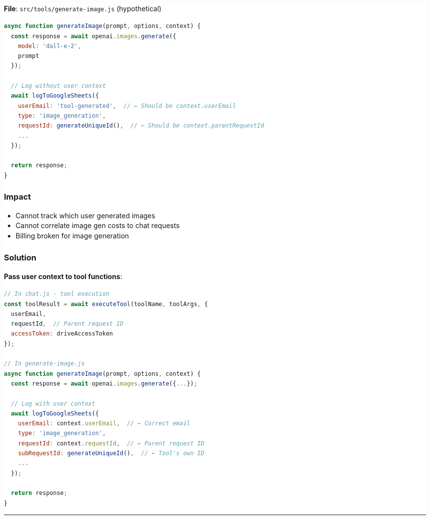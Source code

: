 **File**: `src/tools/generate-image.js` (hypothetical)
```javascript
async function generateImage(prompt, options, context) {
  const response = await openai.images.generate({
    model: 'dall-e-2',
    prompt
  });
  
  // Log without user context
  await logToGoogleSheets({
    userEmail: 'tool-generated',  // ← Should be context.userEmail
    type: 'image_generation',
    requestId: generateUniqueId(),  // ← Should be context.parentRequestId
    ...
  });
  
  return response;
}
```

### Impact
- Cannot track which user generated images
- Cannot correlate image gen costs to chat requests
- Billing broken for image generation

### Solution

**Pass user context to tool functions**:

```javascript
// In chat.js - tool execution
const toolResult = await executeTool(toolName, toolArgs, {
  userEmail,
  requestId,  // Parent request ID
  accessToken: driveAccessToken
});

// In generate-image.js
async function generateImage(prompt, options, context) {
  const response = await openai.images.generate({...});
  
  // Log with user context
  await logToGoogleSheets({
    userEmail: context.userEmail,  // ← Correct email
    type: 'image_generation',
    requestId: context.requestId,  // ← Parent request ID
    subRequestId: generateUniqueId(),  // ← Tool's own ID
    ...
  });
  
  return response;
}
```

---